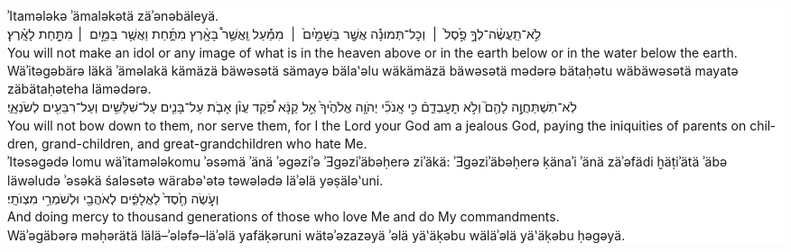 <td style="vertical-align:top;" width="53%">
<div class="english" lang="en">
ʾItamələkə ʾämaləkətä zäʾənəbäleyä. 
</div></td></tr>


<tr><td style="vertical-align:top;" width="46%">
<div class="liturgy" lang="he">
לֹֽ֣א־תַֽעֲשֶׂ֨ה־לְךָ֥֣ פֶ֣֙סֶל֙  ׀  וְכׇל־תְּמוּנָ֔֡ה אֲשֶׁ֤֣ר בַּשָּׁמַ֣֙יִם֙  ׀  מִמַּ֔֡עַל וַֽאֲשֶׁ֥ר֩ בָּאָ֖֨רֶץ מִתַָּ֑֜חַת וַאֲשֶׁ֥ר בַּמַּ֖֣יִם  ׀ מִתַּ֥֣חַת לָאָֽ֗רֶץ׃
</span></div></td>
 
<td style="vertical-align:top;" width="53%">
<div class="english" lang="en">
You will not make an idol or any image of what is in the heaven above or in the earth below or in the water below the earth.
</div></td>
 
<td style="vertical-align:top;" width="53%">
<div class="english" lang="en">
Wäʾitəgəbärə läkä ʾäməlakä kämäzä bäwəsətä sämayə bälaʽəlu wäkämäzä bäwəsətä mədərə bätaḥətu wäbäwəsətä mayatə zäbätaḥəteha lämədərə. 
</div></td></tr>


<tr><td style="vertical-align:top;" width="46%">
<div class="liturgy" lang="he">
לֹֽא־תִשְׁתַּחֲוֶ֥֣ה לָהֶ֖ם֮ וְלֹ֣א תׇעׇבְדֵ֑ם֒ כִּ֣י אָֽנֹכִ֞י יְהֹוָ֤ה אֱלֹהֶ֙יךָ֙ אֵ֣ל קַנָּ֔א פֹּ֠קֵד עֲוֺ֨ן אָבֹ֧ת עַל־בָּנִ֛ים עַל־שִׁלֵּשִׁ֥ים וְעַל־רִבֵּעִ֖ים לְשֹׂנְאָֽ֑י׃ 
</span></div></td>
 
<td style="vertical-align:top;" width="53%">
<div class="english" lang="en">
You will not bow down to them, nor serve them, for I the Lord your God am a jealous God, paying the iniquities of parents on children, grand-children, and great-grandchildren who hate Me.
</div></td>
 
<td style="vertical-align:top;" width="53%">
<div class="english" lang="en">
ʾItəsəgədə lomu wäʾitamələkomu ʾəsəmä ʾänä ʾəgəziʾə ʾƎgəziʾäbəḥerə ziʾäkä: ʾƎgəziʾäbəḥerə ḳänaʾi ʾänä zäʾəfädi ḫäṭiʾätä ʾäbə läwəludə ʾəsəkä śaləsətə wärabəʽətə təwələdə läʾəlä yəṣäləʽuni. 
</div></td></tr>


<tr><td style="vertical-align:top;" width="46%">
<div class="liturgy" lang="he">
וְעֹ֥֤שֶׂה חֶ֖֙סֶד֙ לַאֲלָפִ֑֔ים לְאֹהֲבַ֖י וּלְשֹׁמְרֵ֥י מִצְוֺתָֽי׃
</span></div></td>
 
<td style="vertical-align:top;" width="53%">
<div class="english" lang="en">
And doing mercy to thousand generations of those who love Me and do My commandments.
</div></td>
 
<td style="vertical-align:top;" width="53%">
<div class="english" lang="en">
Wäʾəgäbərə məḥərätä lälä–ʾələfə–läʾəlä yafäḳəruni wätəʾəzazəyä ʾəlä yäʽäḳəbu wäläʾəlä yäʽäḳəbu ḥəgəyä. 
</div></td></tr>
